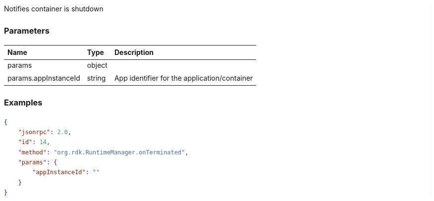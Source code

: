 Notifies container is shutdown

### Parameters
| Name | Type | Description |
| :-------- | :-------- | :-------- |
| params | object |  |
| params.appInstanceId | string | App identifier for the application/container |

### Examples

```json
{
    "jsonrpc": 2.0,
    "id": 14,
    "method": "org.rdk.RuntimeManager.onTerminated",
    "params": {
        "appInstanceId": ""
    }
}
```
